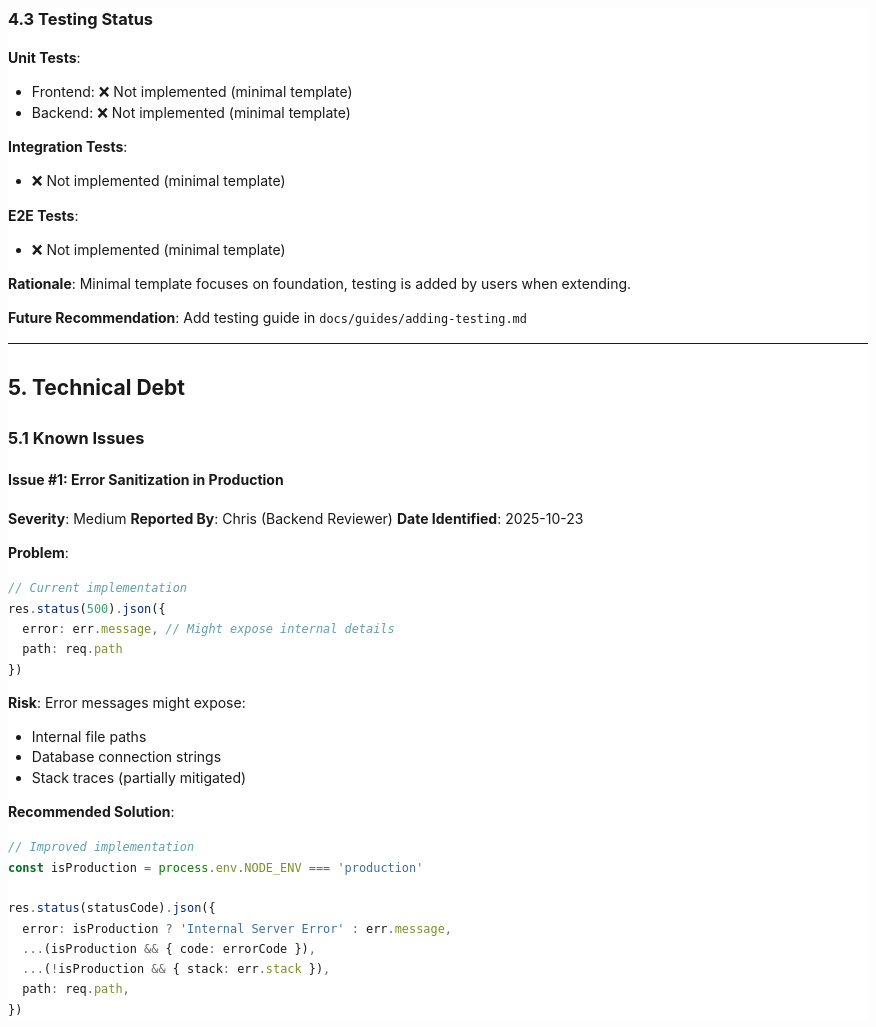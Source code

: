 
### 4.3 Testing Status

**Unit Tests**:
- Frontend: ❌ Not implemented (minimal template)
- Backend: ❌ Not implemented (minimal template)

**Integration Tests**:
- ❌ Not implemented (minimal template)

**E2E Tests**:
- ❌ Not implemented (minimal template)

**Rationale**: Minimal template focuses on foundation, testing is added by users when extending.

**Future Recommendation**: Add testing guide in `docs/guides/adding-testing.md`

---

## 5. Technical Debt

### 5.1 Known Issues

#### Issue #1: Error Sanitization in Production
**Severity**: Medium
**Reported By**: Chris (Backend Reviewer)
**Date Identified**: 2025-10-23

**Problem**:
```typescript
// Current implementation
res.status(500).json({
  error: err.message, // Might expose internal details
  path: req.path
})
```

**Risk**: Error messages might expose:
- Internal file paths
- Database connection strings
- Stack traces (partially mitigated)

**Recommended Solution**:
```typescript
// Improved implementation
const isProduction = process.env.NODE_ENV === 'production'

res.status(statusCode).json({
  error: isProduction ? 'Internal Server Error' : err.message,
  ...(isProduction && { code: errorCode }),
  ...(!isProduction && { stack: err.stack }),
  path: req.path,
})
```
